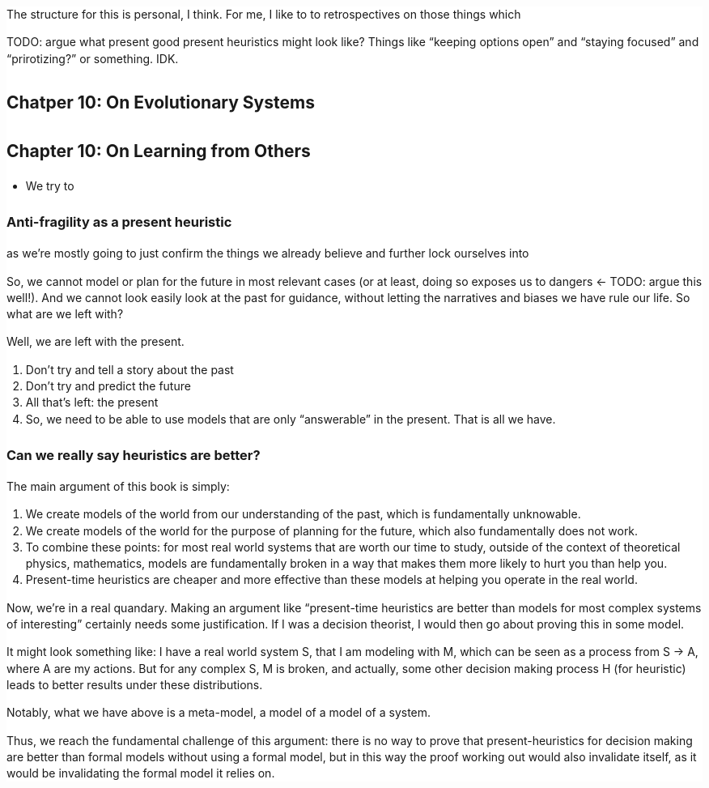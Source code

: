 The structure for this is personal, I think. For me, I like to to retrospectives on those things which

TODO: argue what present good present heuristics might look like? Things like “keeping options open” and “staying focused” and “prirotizing?” or something. IDK.

## **Chatper 10: On Evolutionary Systems**

## **Chapter 10: On Learning from Others**

- We try to

### **Anti-fragility as a present heuristic**

as we’re mostly going to just confirm the things we already believe and further lock ourselves into

So, we cannot model or plan for the future in most relevant cases (or at least, doing so exposes us to dangers ← TODO: argue this well!). And we cannot look easily look at the past for guidance, without letting the narratives and biases we have rule our life. So what are we left with?

Well, we are left with the present.

1. Don’t try and tell a story about the past
2. Don’t try and predict the future
3. All that’s left: the present
4. So, we need to be able to use models that are only “answerable” in the present. That is all we have.

### **Can we really say heuristics are better?**

The main argument of this book is simply:

1. We create models of the world from our understanding of the past, which is fundamentally unknowable.
2. We create models of the world for the purpose of planning for the future, which also fundamentally does not work.
3. To combine these points: for most real world systems that are worth our time to study, outside of the context of theoretical physics, mathematics, models are fundamentally broken in a way that makes them more likely to hurt you than help you.
4. Present-time heuristics are cheaper and more effective than these models at helping you operate in the real world.

Now, we’re in a real quandary. Making an argument like “present-time heuristics are better than models for most complex systems of interesting” certainly needs some justification. If I was a decision theorist, I would then go about proving this in some model.

It might look something like: I have a real world system S, that I am modeling with M, which can be seen as a process from S → A, where A are my actions. But for any complex S, M is broken, and actually, some other decision making process H (for heuristic) leads to better results under these distributions.

Notably, what we have above is a meta-model, a model of a model of a system.

Thus, we reach the fundamental challenge of this argument: there is no way to prove that present-heuristics for decision making are better than formal models without using a formal model, but in this way the proof working out would also invalidate itself, as it would be invalidating the formal model it relies on.
